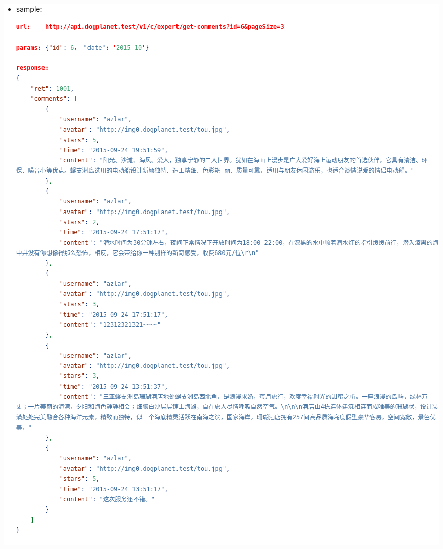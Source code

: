 * sample:

	```json
	url:	http://api.dogplanet.test/v1/c/expert/get-comments?id=6&pageSize=3
	
	params:	{"id": 6， "date": '2015-10'}
	
	response:
	{
	    "ret": 1001,
	    "comments": [
	        {
	            "username": "azlar",
	            "avatar": "http://img0.dogplanet.test/tou.jpg",
	            "stars": 5,
	            "time": "2015-09-24 19:51:59",
	            "content": "阳光、沙滩、海风、爱人，独享宁静的二人世界。犹如在海面上漫步是广大爱好海上运动朋友的首选伙伴，它具有清洁、环保、噪音小等优点。蜈支洲岛选用的电动船设计新颖独特、造工精细、色彩艳 丽、质量可靠，适用与朋友休闲游乐，也适合谈情说爱的情侣电动船。"
	        },
	        {
	            "username": "azlar",
	            "avatar": "http://img0.dogplanet.test/tou.jpg",
	            "stars": 2,
	            "time": "2015-09-24 17:51:17",
	            "content": "潜水时间为30分钟左右，夜间正常情况下开放时间为18:00-22:00，在漆黑的水中顺着潜水灯的指引缓缓前行，潜入漆黑的海中并没有你想像得那么恐怖，相反，它会带给你一种别样的新奇感受，收费680元/位\r\n"
	        },
	        {
	            "username": "azlar",
	            "avatar": "http://img0.dogplanet.test/tou.jpg",
	            "stars": 3,
	            "time": "2015-09-24 17:51:17",
	            "content": "12312321321~~~~"
	        },
	        {
	            "username": "azlar",
	            "avatar": "http://img0.dogplanet.test/tou.jpg",
	            "stars": 3,
	            "time": "2015-09-24 13:51:37",
	            "content": "三亚蜈支洲岛珊瑚酒店地处蜈支洲岛西北角，是浪漫求婚，蜜月旅行，欢度幸福时光的甜蜜之所。一座浪漫的岛屿，绿林万丈；一片美丽的海湾，夕阳和海色静静相会；细腻白沙层层铺上海滩，自在旅人尽情呼吸自然空气。\n\n\n酒店由4栋连体建筑相连而成唯美的珊瑚状，设计装潢处处完美融合各种海洋元素，精致而独特，似一个海底精灵活跃在南海之滨，国家海岸。珊瑚酒店拥有257间高品质海岛度假型豪华客房，空间宽敞，景色优美，"
	        },
	        {
	            "username": "azlar",
	            "avatar": "http://img0.dogplanet.test/tou.jpg",
	            "stars": 5,
	            "time": "2015-09-24 13:51:17",
	            "content": "这次服务还不错。"
	        }
	    ]
	}
		